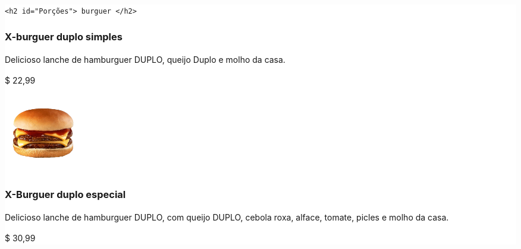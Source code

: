     <h2 id="Porções"> burguer </h2>

<div class="menu-item" id="div4">
        <div class="item-details">
            <h3>X-burguer duplo simples</h3>
            <p>Delicioso lanche de hamburguer DUPLO, queijo Duplo  e molho da casa.</p>
            <p id="preço1">$ 22,99</p>
        </div>
</div>
<img id="img7" src="imagens/duplo_simples.png" width="15%" >


<div class="menu-item" id="div5">
        <div class="item-details">
            <h3>X-Burguer duplo especial </h3>
            <p>Delicioso lanche de hamburguer DUPLO, com queijo DUPLO, cebola roxa, alface, tomate, picles e molho da casa.</p>
            <p id="preço1">$ 30,99</p>
        </div>
</div>